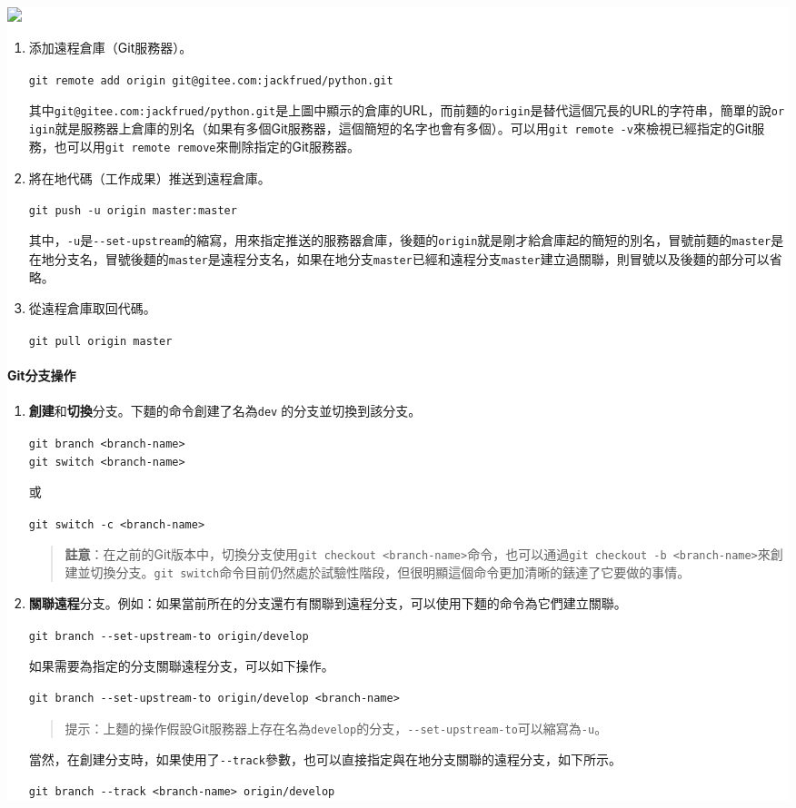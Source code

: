 ![](./res/gitee-project-index.png)

1. 添加遠程倉庫（Git服務器）。

   ```Shell
   git remote add origin git@gitee.com:jackfrued/python.git
   ```

   其中`git@gitee.com:jackfrued/python.git`是上圖中顯示的倉庫的URL，而前麵的`origin`是替代這個冗長的URL的字符串，簡單的說`origin`就是服務器上倉庫的別名（如果有多個Git服務器，這個簡短的名字也會有多個）。可以用`git remote -v`來檢視已經指定的Git服務，也可以用`git remote remove`來刪除指定的Git服務器。

2. 將在地代碼（工作成果）推送到遠程倉庫。

   ```Shell
   git push -u origin master:master
   ```

   其中，`-u`是`--set-upstream`的縮寫，用來指定推送的服務器倉庫，後麵的`origin`就是剛才給倉庫起的簡短的別名，冒號前麵的`master`是在地分支名，冒號後麵的`master`是遠程分支名，如果在地分支`master`已經和遠程分支`master`建立過關聯，則冒號以及後麵的部分可以省略。

3. 從遠程倉庫取回代碼。

   ```Shell
   git pull origin master
   ```

#### Git分支操作

1. **創建**和**切換**分支。下麵的命令創建了名為`dev` 的分支並切換到該分支。

   ```Shell
   git branch <branch-name>
   git switch <branch-name>
   ```

   或

   ```Shell
   git switch -c <branch-name>
   ```

   > **註意**：在之前的Git版本中，切換分支使用`git checkout <branch-name>`命令，也可以通過`git checkout -b <branch-name>`來創建並切換分支。`git switch`命令目前仍然處於試驗性階段，但很明顯這個命令更加清晰的錶達了它要做的事情。

2. **關聯遠程**分支。例如：如果當前所在的分支還冇有關聯到遠程分支，可以使用下麵的命令為它們建立關聯。

   ```Shell
   git branch --set-upstream-to origin/develop
   ```

   如果需要為指定的分支關聯遠程分支，可以如下操作。

   ```Shell
   git branch --set-upstream-to origin/develop <branch-name>
   ```

   > 提示：上麵的操作假設Git服務器上存在名為`develop`的分支，`--set-upstream-to`可以縮寫為`-u`。

   當然，在創建分支時，如果使用了`--track`參數，也可以直接指定與在地分支關聯的遠程分支，如下所示。

   ```Shell
   git branch --track <branch-name> origin/develop
   ```
